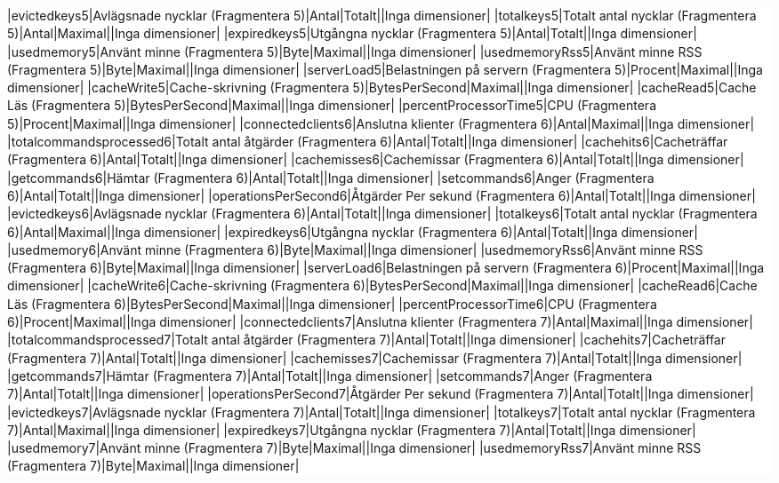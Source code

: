 |evictedkeys5|Avlägsnade nycklar (Fragmentera 5)|Antal|Totalt||Inga dimensioner|
|totalkeys5|Totalt antal nycklar (Fragmentera 5)|Antal|Maximal||Inga dimensioner|
|expiredkeys5|Utgångna nycklar (Fragmentera 5)|Antal|Totalt||Inga dimensioner|
|usedmemory5|Använt minne (Fragmentera 5)|Byte|Maximal||Inga dimensioner|
|usedmemoryRss5|Använt minne RSS (Fragmentera 5)|Byte|Maximal||Inga dimensioner|
|serverLoad5|Belastningen på servern (Fragmentera 5)|Procent|Maximal||Inga dimensioner|
|cacheWrite5|Cache-skrivning (Fragmentera 5)|BytesPerSecond|Maximal||Inga dimensioner|
|cacheRead5|Cache Läs (Fragmentera 5)|BytesPerSecond|Maximal||Inga dimensioner|
|percentProcessorTime5|CPU (Fragmentera 5)|Procent|Maximal||Inga dimensioner|
|connectedclients6|Anslutna klienter (Fragmentera 6)|Antal|Maximal||Inga dimensioner|
|totalcommandsprocessed6|Totalt antal åtgärder (Fragmentera 6)|Antal|Totalt||Inga dimensioner|
|cachehits6|Cacheträffar (Fragmentera 6)|Antal|Totalt||Inga dimensioner|
|cachemisses6|Cachemissar (Fragmentera 6)|Antal|Totalt||Inga dimensioner|
|getcommands6|Hämtar (Fragmentera 6)|Antal|Totalt||Inga dimensioner|
|setcommands6|Anger (Fragmentera 6)|Antal|Totalt||Inga dimensioner|
|operationsPerSecond6|Åtgärder Per sekund (Fragmentera 6)|Antal|Totalt||Inga dimensioner|
|evictedkeys6|Avlägsnade nycklar (Fragmentera 6)|Antal|Totalt||Inga dimensioner|
|totalkeys6|Totalt antal nycklar (Fragmentera 6)|Antal|Maximal||Inga dimensioner|
|expiredkeys6|Utgångna nycklar (Fragmentera 6)|Antal|Totalt||Inga dimensioner|
|usedmemory6|Använt minne (Fragmentera 6)|Byte|Maximal||Inga dimensioner|
|usedmemoryRss6|Använt minne RSS (Fragmentera 6)|Byte|Maximal||Inga dimensioner|
|serverLoad6|Belastningen på servern (Fragmentera 6)|Procent|Maximal||Inga dimensioner|
|cacheWrite6|Cache-skrivning (Fragmentera 6)|BytesPerSecond|Maximal||Inga dimensioner|
|cacheRead6|Cache Läs (Fragmentera 6)|BytesPerSecond|Maximal||Inga dimensioner|
|percentProcessorTime6|CPU (Fragmentera 6)|Procent|Maximal||Inga dimensioner|
|connectedclients7|Anslutna klienter (Fragmentera 7)|Antal|Maximal||Inga dimensioner|
|totalcommandsprocessed7|Totalt antal åtgärder (Fragmentera 7)|Antal|Totalt||Inga dimensioner|
|cachehits7|Cacheträffar (Fragmentera 7)|Antal|Totalt||Inga dimensioner|
|cachemisses7|Cachemissar (Fragmentera 7)|Antal|Totalt||Inga dimensioner|
|getcommands7|Hämtar (Fragmentera 7)|Antal|Totalt||Inga dimensioner|
|setcommands7|Anger (Fragmentera 7)|Antal|Totalt||Inga dimensioner|
|operationsPerSecond7|Åtgärder Per sekund (Fragmentera 7)|Antal|Totalt||Inga dimensioner|
|evictedkeys7|Avlägsnade nycklar (Fragmentera 7)|Antal|Totalt||Inga dimensioner|
|totalkeys7|Totalt antal nycklar (Fragmentera 7)|Antal|Maximal||Inga dimensioner|
|expiredkeys7|Utgångna nycklar (Fragmentera 7)|Antal|Totalt||Inga dimensioner|
|usedmemory7|Använt minne (Fragmentera 7)|Byte|Maximal||Inga dimensioner|
|usedmemoryRss7|Använt minne RSS (Fragmentera 7)|Byte|Maximal||Inga dimensioner|